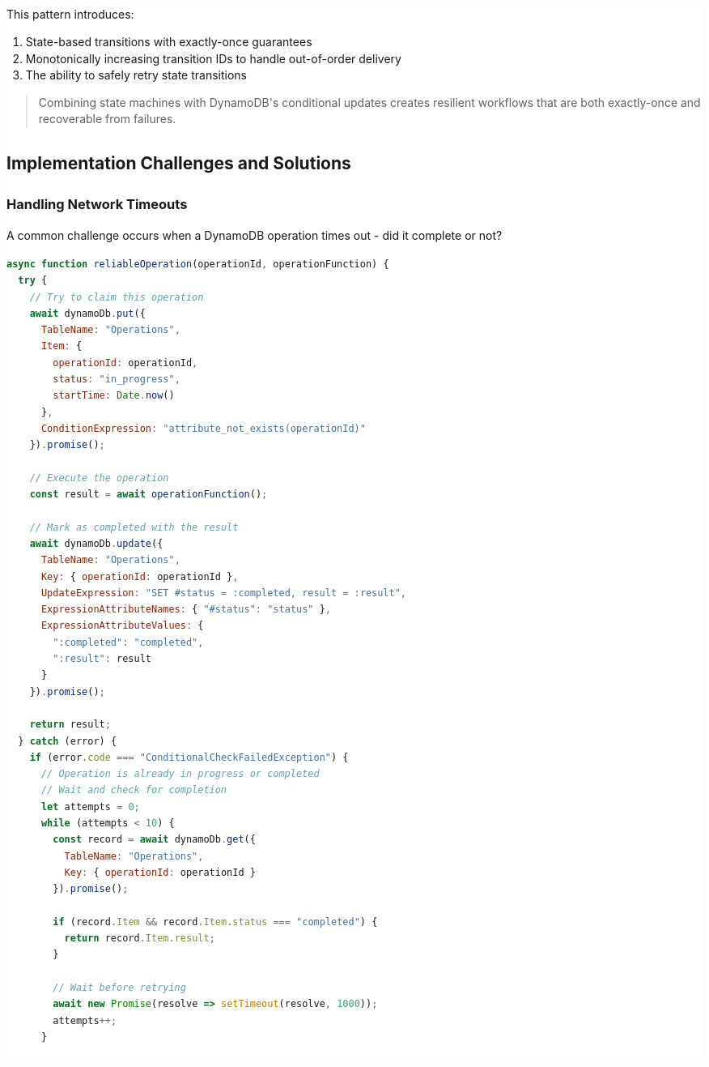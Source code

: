 This pattern introduces:

1. State-based transitions with exactly-once guarantees
2. Monotonically increasing transition IDs to handle out-of-order delivery
3. The ability to safely retry state transitions

> Combining state machines with DynamoDB's conditional updates creates resilient workflows that are both exactly-once and recoverable from failures.

## Implementation Challenges and Solutions

### Handling Network Timeouts

A common challenge occurs when a DynamoDB operation times out - did it complete or not?

```javascript
async function reliableOperation(operationId, operationFunction) {
  try {
    // Try to claim this operation
    await dynamoDb.put({
      TableName: "Operations",
      Item: {
        operationId: operationId,
        status: "in_progress",
        startTime: Date.now()
      },
      ConditionExpression: "attribute_not_exists(operationId)"
    }).promise();
  
    // Execute the operation
    const result = await operationFunction();
  
    // Mark as completed with the result
    await dynamoDb.update({
      TableName: "Operations",
      Key: { operationId: operationId },
      UpdateExpression: "SET #status = :completed, result = :result",
      ExpressionAttributeNames: { "#status": "status" },
      ExpressionAttributeValues: { 
        ":completed": "completed",
        ":result": result
      }
    }).promise();
  
    return result;
  } catch (error) {
    if (error.code === "ConditionalCheckFailedException") {
      // Operation is already in progress or completed
      // Wait and check for completion
      let attempts = 0;
      while (attempts < 10) {
        const record = await dynamoDb.get({
          TableName: "Operations",
          Key: { operationId: operationId }
        }).promise();
      
        if (record.Item && record.Item.status === "completed") {
          return record.Item.result;
        }
      
        // Wait before retrying
        await new Promise(resolve => setTimeout(resolve, 1000));
        attempts++;
      }
    
```